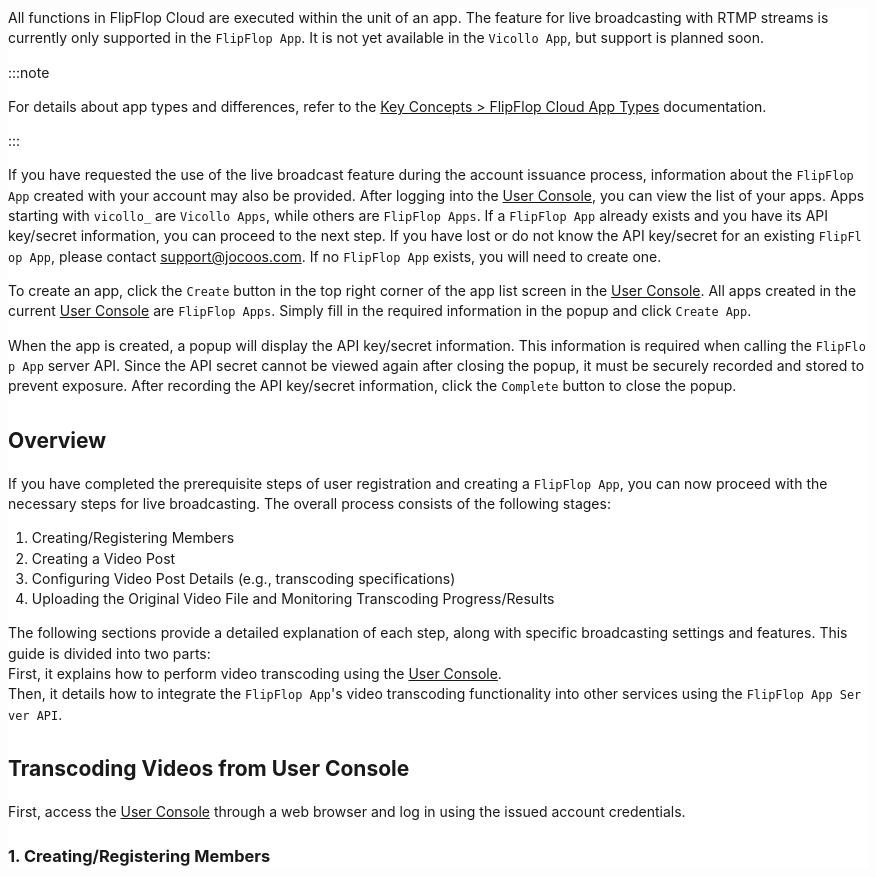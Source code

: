 All functions in FlipFlop Cloud are executed within the unit of an app. The feature for live broadcasting with RTMP streams is currently only supported in the `FlipFlop App`. It is not yet available in the `Vicollo App`, but support is planned soon.

:::note

For details about app types and differences, refer to the [Key Concepts > FlipFlop Cloud App Types](../2-key-concepts/apps.md#types-of-flipflop-cloud-apps) documentation.

:::

If you have requested the use of the live broadcast feature during the account issuance process, information about the `FlipFlop App` created with your account may also be provided. After logging into the [User Console](https://console-sandbox.flipflop.cloud), you can view the list of your apps. Apps starting with `vicollo_` are `Vicollo Apps`, while others are `FlipFlop Apps`. If a `FlipFlop App` already exists and you have its API key/secret information, you can proceed to the next step. If you have lost or do not know the API key/secret for an existing `FlipFlop App`, please contact [support@jocoos.com](mailto:support@jocoos.com). If no `FlipFlop App` exists, you will need to create one.

To create an app, click the `Create` button in the top right corner of the app list screen in the [User Console](https://console-sandbox.flipflop.cloud). All apps created in the current [User Console](https://console-sandbox.flipflop.cloud) are `FlipFlop Apps`. Simply fill in the required information in the popup and click `Create App`.

When the app is created, a popup will display the API key/secret information. This information is required when calling the `FlipFlop App` server API. Since the API secret cannot be viewed again after closing the popup, it must be securely recorded and stored to prevent exposure. After recording the API key/secret information, click the `Complete` button to close the popup.

## Overview

If you have completed the prerequisite steps of user registration and creating a `FlipFlop App`, you can now proceed with the necessary steps for live broadcasting. The overall process consists of the following stages:

1. Creating/Registering Members
2. Creating a Video Post
3. Configuring Video Post Details (e.g., transcoding specifications)
4. Uploading the Original Video File and Monitoring Transcoding Progress/Results

The following sections provide a detailed explanation of each step, along with specific broadcasting settings and features. This guide is divided into two parts:  
First, it explains how to perform video transcoding using the [User Console](https://console-sandbox.filpflop.cloud).  
Then, it details how to integrate the `FlipFlop App`'s video transcoding functionality into other services using the `FlipFlop App Server API`.

## Transcoding Videos from User Console

First, access the [User Console](https://console-sandbox.filpflop.cloud) through a web browser and log in using the issued account credentials.

### 1. Creating/Registering Members
